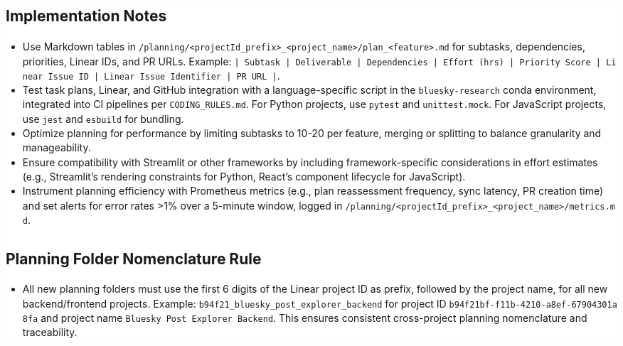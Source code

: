 ## Implementation Notes

- Use Markdown tables in `/planning/<projectId_prefix>_<project_name>/plan_<feature>.md` for subtasks, dependencies, priorities, Linear IDs, and PR URLs. Example: `| Subtask | Deliverable | Dependencies | Effort (hrs) | Priority Score | Linear Issue ID | Linear Issue Identifier | PR URL |`.
- Test task plans, Linear, and GitHub integration with a language-specific script in the `bluesky-research` conda environment, integrated into CI pipelines per `CODING_RULES.md`. For Python projects, use `pytest` and `unittest.mock`. For JavaScript projects, use `jest` and `esbuild` for bundling.
- Optimize planning for performance by limiting subtasks to 10-20 per feature, merging or splitting to balance granularity and manageability.
- Ensure compatibility with Streamlit or other frameworks by including framework-specific considerations in effort estimates (e.g., Streamlit’s rendering constraints for Python, React’s component lifecycle for JavaScript).
- Instrument planning efficiency with Prometheus metrics (e.g., plan reassessment frequency, sync latency, PR creation time) and set alerts for error rates >1% over a 5-minute window, logged in `/planning/<projectId_prefix>_<project_name>/metrics.md`.

## Planning Folder Nomenclature Rule

- All new planning folders must use the first 6 digits of the Linear project ID as prefix, followed by the project name, for all new backend/frontend projects. Example: `b94f21_bluesky_post_explorer_backend` for project ID `b94f21bf-f11b-4210-a8ef-67904301a8fa` and project name `Bluesky Post Explorer Backend`. This ensures consistent cross-project planning nomenclature and traceability.
